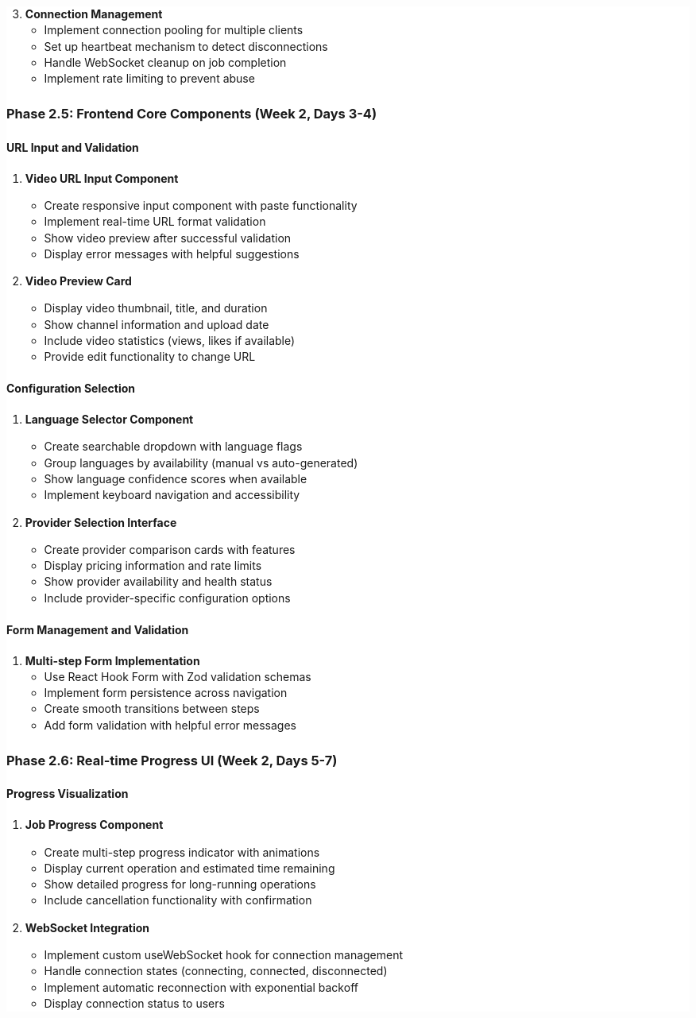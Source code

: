 3. **Connection Management**
   - Implement connection pooling for multiple clients
   - Set up heartbeat mechanism to detect disconnections
   - Handle WebSocket cleanup on job completion
   - Implement rate limiting to prevent abuse

### Phase 2.5: Frontend Core Components (Week 2, Days 3-4)

#### URL Input and Validation
1. **Video URL Input Component**
   - Create responsive input component with paste functionality
   - Implement real-time URL format validation
   - Show video preview after successful validation
   - Display error messages with helpful suggestions

2. **Video Preview Card**
   - Display video thumbnail, title, and duration
   - Show channel information and upload date
   - Include video statistics (views, likes if available)
   - Provide edit functionality to change URL

#### Configuration Selection
1. **Language Selector Component**
   - Create searchable dropdown with language flags
   - Group languages by availability (manual vs auto-generated)
   - Show language confidence scores when available
   - Implement keyboard navigation and accessibility

2. **Provider Selection Interface**
   - Create provider comparison cards with features
   - Display pricing information and rate limits
   - Show provider availability and health status
   - Include provider-specific configuration options

#### Form Management and Validation
1. **Multi-step Form Implementation**
   - Use React Hook Form with Zod validation schemas
   - Implement form persistence across navigation
   - Create smooth transitions between steps
   - Add form validation with helpful error messages

### Phase 2.6: Real-time Progress UI (Week 2, Days 5-7)

#### Progress Visualization
1. **Job Progress Component**
   - Create multi-step progress indicator with animations
   - Display current operation and estimated time remaining
   - Show detailed progress for long-running operations
   - Include cancellation functionality with confirmation

2. **WebSocket Integration**
   - Implement custom useWebSocket hook for connection management
   - Handle connection states (connecting, connected, disconnected)
   - Implement automatic reconnection with exponential backoff
   - Display connection status to users
